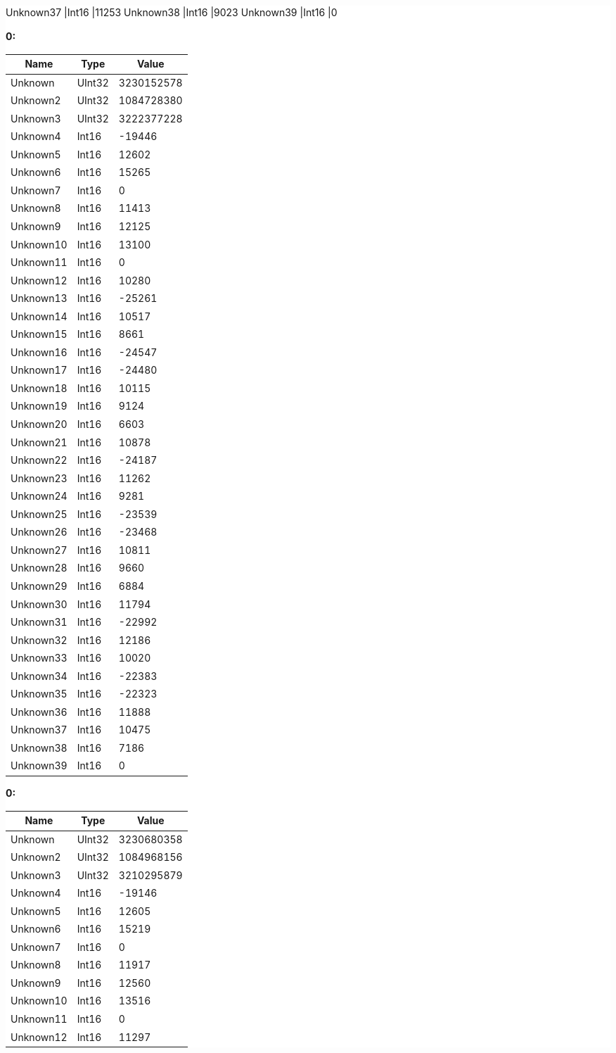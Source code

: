 Unknown37	|Int16	|11253
Unknown38	|Int16	|9023
Unknown39	|Int16	|0


**0:**

Name	| Type	| Value
---	|---	|---	|
Unknown	|UInt32	|3230152578
Unknown2	|UInt32	|1084728380
Unknown3	|UInt32	|3222377228
Unknown4	|Int16	|-19446
Unknown5	|Int16	|12602
Unknown6	|Int16	|15265
Unknown7	|Int16	|0
Unknown8	|Int16	|11413
Unknown9	|Int16	|12125
Unknown10	|Int16	|13100
Unknown11	|Int16	|0
Unknown12	|Int16	|10280
Unknown13	|Int16	|-25261
Unknown14	|Int16	|10517
Unknown15	|Int16	|8661
Unknown16	|Int16	|-24547
Unknown17	|Int16	|-24480
Unknown18	|Int16	|10115
Unknown19	|Int16	|9124
Unknown20	|Int16	|6603
Unknown21	|Int16	|10878
Unknown22	|Int16	|-24187
Unknown23	|Int16	|11262
Unknown24	|Int16	|9281
Unknown25	|Int16	|-23539
Unknown26	|Int16	|-23468
Unknown27	|Int16	|10811
Unknown28	|Int16	|9660
Unknown29	|Int16	|6884
Unknown30	|Int16	|11794
Unknown31	|Int16	|-22992
Unknown32	|Int16	|12186
Unknown33	|Int16	|10020
Unknown34	|Int16	|-22383
Unknown35	|Int16	|-22323
Unknown36	|Int16	|11888
Unknown37	|Int16	|10475
Unknown38	|Int16	|7186
Unknown39	|Int16	|0


**0:**

Name	| Type	| Value
---	|---	|---	|
Unknown	|UInt32	|3230680358
Unknown2	|UInt32	|1084968156
Unknown3	|UInt32	|3210295879
Unknown4	|Int16	|-19146
Unknown5	|Int16	|12605
Unknown6	|Int16	|15219
Unknown7	|Int16	|0
Unknown8	|Int16	|11917
Unknown9	|Int16	|12560
Unknown10	|Int16	|13516
Unknown11	|Int16	|0
Unknown12	|Int16	|11297